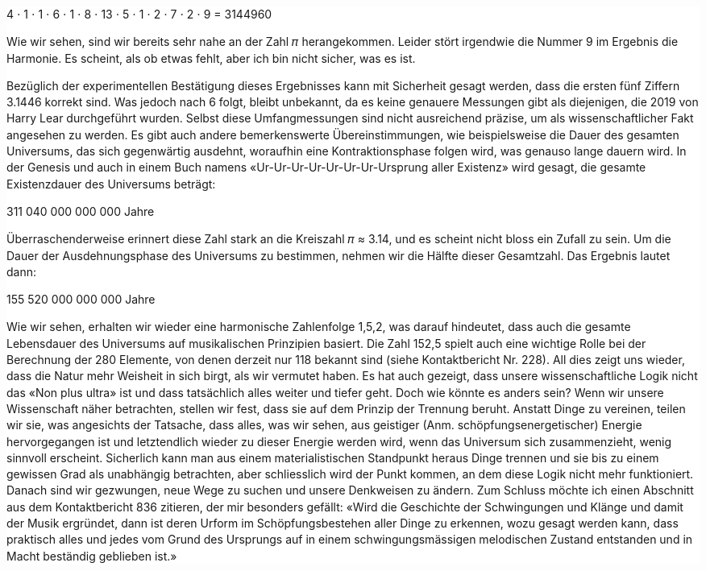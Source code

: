 4 ⋅ 1 ⋅ 1 ⋅ 6 ⋅ 1 ⋅ 8 ⋅ 13 ⋅ 5 ⋅ 1 ⋅ 2 ⋅ 7 ⋅ 2 ⋅ 9 = 3144960

Wie wir sehen, sind wir bereits sehr nahe an der Zahl 𝜋 herangekommen. Leider stört irgendwie die Nummer 9 im Ergebnis die Harmonie. Es scheint, als ob
etwas fehlt, aber ich bin nicht sicher, was es ist.

Bezüglich der experimentellen Bestätigung dieses Ergebnisses kann mit Sicherheit gesagt werden, dass die ersten
fünf Ziffern 3.1446 korrekt sind. Was jedoch nach 6 folgt, bleibt unbekannt, da es keine genauere Messungen gibt als
diejenigen, die 2019 von Harry Lear durchgeführt wurden. Selbst diese Umfangmessungen sind nicht ausreichend
präzise, um als wissenschaftlicher Fakt angesehen zu werden.
Es gibt auch andere bemerkenswerte Übereinstimmungen, wie beispielsweise die Dauer des gesamten Universums,
das sich gegenwärtig ausdehnt, woraufhin eine Kontraktionsphase folgen wird, was genauso lange dauern wird. In
der Genesis und auch in einem Buch namens «Ur-Ur-Ur-Ur-Ur-Ur-Ur-Ursprung aller Existenz» wird gesagt, die gesamte Existenzdauer des Universums beträgt:

311 040 000 000 000 Jahre

Überraschenderweise erinnert diese Zahl stark an die Kreiszahl 𝜋 ≈ 3.14, und es scheint nicht bloss ein Zufall zu sein.
Um die Dauer der Ausdehnungsphase des Universums zu bestimmen, nehmen wir die Hälfte dieser Gesamtzahl. Das
Ergebnis lautet dann:

155 520 000 000 000 Jahre

Wie wir sehen, erhalten wir wieder eine harmonische Zahlenfolge 1,5,2, was darauf hindeutet, dass auch die gesamte
Lebensdauer des Universums auf musikalischen Prinzipien basiert. Die Zahl 152,5 spielt auch eine wichtige Rolle bei
der Berechnung der 280 Elemente, von denen derzeit nur 118 bekannt sind (siehe Kontaktbericht Nr. 228).
All dies zeigt uns wieder, dass die Natur mehr Weisheit in sich birgt, als wir vermutet haben. Es hat auch gezeigt, dass
unsere wissenschaftliche Logik nicht das «Non plus ultra» ist und dass tatsächlich alles weiter und tiefer geht. Doch
wie könnte es anders sein? Wenn wir unsere Wissenschaft näher betrachten, stellen wir fest, dass sie auf dem Prinzip
der Trennung beruht. Anstatt Dinge zu vereinen, teilen wir sie, was angesichts der Tatsache, dass alles, was wir sehen,
aus geistiger (Anm. schöpfungsenergetischer) Energie hervorgegangen ist und letztendlich wieder zu dieser Energie
werden wird, wenn das Universum sich zusammenzieht, wenig sinnvoll erscheint. Sicherlich kann man aus einem
materialistischen Standpunkt heraus Dinge trennen und sie bis zu einem gewissen Grad als unabhängig betrachten,
aber schliesslich wird der Punkt kommen, an dem diese Logik nicht mehr funktioniert. Danach sind wir gezwungen,
neue Wege zu suchen und unsere Denkweisen zu ändern. Zum Schluss möchte ich einen Abschnitt aus dem Kontaktbericht 836 zitieren, der mir besonders gefällt: «Wird die Geschichte der Schwingungen und Klänge und damit der
Musik ergründet, dann ist deren Urform im Schöpfungsbestehen aller Dinge zu erkennen, wozu gesagt werden kann,
dass praktisch alles und jedes vom Grund des Ursprungs auf in einem schwingungsmässigen melodischen Zustand
entstanden und in Macht beständig geblieben ist.»

